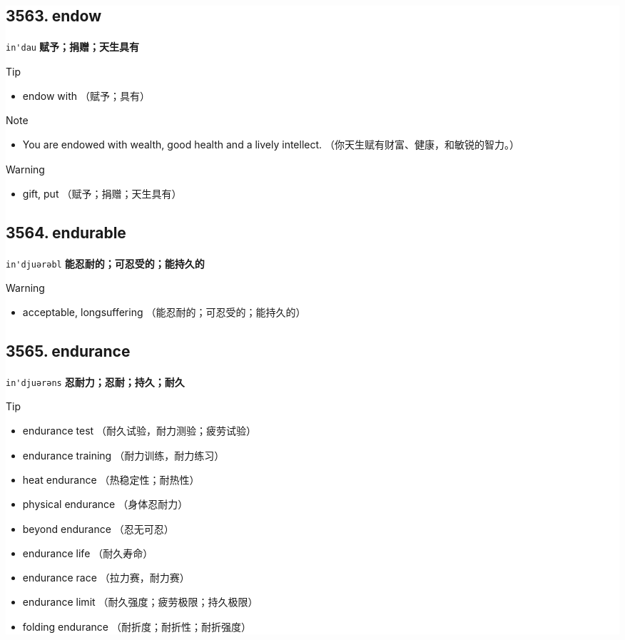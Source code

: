 ## 3563. endow

`in'dau`  **赋予；捐赠；天生具有**

> [!TIP]
>
> - endow with （赋予；具有）
>

> [!NOTE]
>
> - You are endowed with wealth, good health and a lively intellect. （你天生赋有财富、健康，和敏锐的智力。）
>

> [!WARNING]
>
> - gift, put （赋予；捐赠；天生具有）
>

## 3564. endurable

`in'djuərəbl`  **能忍耐的；可忍受的；能持久的**

> [!WARNING]
>
> - acceptable, longsuffering （能忍耐的；可忍受的；能持久的）
>

## 3565. endurance

`in'djuərəns`  **忍耐力；忍耐；持久；耐久**

> [!TIP]
>
> - endurance test （耐久试验，耐力测验；疲劳试验）
>
> - endurance training （耐力训练，耐力练习）
>
> - heat endurance （热稳定性；耐热性）
>
> - physical endurance （身体忍耐力）
>
> - beyond endurance （忍无可忍）
>
> - endurance life （耐久寿命）
>
> - endurance race （拉力赛，耐力赛）
>
> - endurance limit （耐久强度；疲劳极限；持久极限）
>
> - folding endurance （耐折度；耐折性；耐折强度）
>
